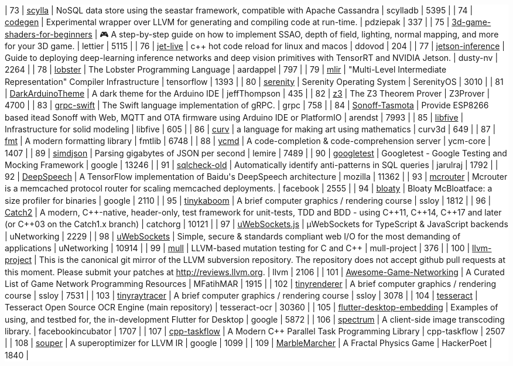 | 73 |  [scylla](https://github.com/scylladb/scylla) | NoSQL data store using the seastar framework, compatible with Apache Cassandra | scylladb | 5395 |
| 74 |  [codegen](https://github.com/pdziepak/codegen) | Experimental wrapper over LLVM for generating and compiling code at run-time. | pdziepak | 337 |
| 75 |  [3d-game-shaders-for-beginners](https://github.com/lettier/3d-game-shaders-for-beginners) | 🎮 A step-by-step guide on how to implement SSAO, depth of field, lighting, normal mapping, and more for your 3D game. | lettier | 5115 |
| 76 |  [jet-live](https://github.com/ddovod/jet-live) | c++ hot code reload for linux and macos | ddovod | 204 |
| 77 |  [jetson-inference](https://github.com/dusty-nv/jetson-inference) | Guide to deploying deep-learning inference networks and deep vision primitives with TensorRT and NVIDIA Jetson. | dusty-nv | 2264 |
| 78 |  [lobster](https://github.com/aardappel/lobster) | The Lobster Programming Language | aardappel | 797 |
| 79 |  [mlir](https://github.com/tensorflow/mlir) | &#34;Multi-Level Intermediate Representation&#34; Compiler Infrastructure | tensorflow | 1393 |
| 80 |  [serenity](https://github.com/SerenityOS/serenity) | Serenity Operating System | SerenityOS | 3010 |
| 81 |  [DarkArduinoTheme](https://github.com/jeffThompson/DarkArduinoTheme) | A dark theme for the Arduino IDE | jeffThompson | 435 |
| 82 |  [z3](https://github.com/Z3Prover/z3) | The Z3 Theorem Prover | Z3Prover | 4700 |
| 83 |  [grpc-swift](https://github.com/grpc/grpc-swift) | The Swift language implementation of gRPC. | grpc | 758 |
| 84 |  [Sonoff-Tasmota](https://github.com/arendst/Sonoff-Tasmota) | Provide ESP8266 based itead Sonoff with Web, MQTT and OTA firmware using Arduino IDE or PlatformIO | arendst | 7993 |
| 85 |  [libfive](https://github.com/libfive/libfive) | Infrastructure for solid modeling | libfive | 605 |
| 86 |  [curv](https://github.com/curv3d/curv) | a language for making art using mathematics | curv3d | 649 |
| 87 |  [fmt](https://github.com/fmtlib/fmt) | A modern formatting library | fmtlib | 6748 |
| 88 |  [ycmd](https://github.com/ycm-core/ycmd) | A code-completion & code-comprehension server | ycm-core | 1407 |
| 89 |  [simdjson](https://github.com/lemire/simdjson) | Parsing gigabytes of JSON per second | lemire | 7489 |
| 90 |  [googletest](https://github.com/google/googletest) | Googletest - Google Testing and Mocking Framework | google | 13246 |
| 91 |  [sqlcheck-old](https://github.com/jarulraj/sqlcheck-old) | Automatically identify anti-patterns in SQL queries | jarulraj | 1792 |
| 92 |  [DeepSpeech](https://github.com/mozilla/DeepSpeech) | A TensorFlow implementation of Baidu's DeepSpeech architecture | mozilla | 11362 |
| 93 |  [mcrouter](https://github.com/facebook/mcrouter) | Mcrouter is a memcached protocol router for scaling memcached deployments. | facebook | 2555 |
| 94 |  [bloaty](https://github.com/google/bloaty) | Bloaty McBloatface: a size profiler for binaries | google | 2110 |
| 95 |  [tinykaboom](https://github.com/ssloy/tinykaboom) | A brief computer graphics / rendering course | ssloy | 1812 |
| 96 |  [Catch2](https://github.com/catchorg/Catch2) | A modern, C++-native, header-only, test framework for unit-tests, TDD and BDD - using C++11, C++14, C++17 and later (or C++03 on the Catch1.x branch) | catchorg | 10121 |
| 97 |  [uWebSockets.js](https://github.com/uNetworking/uWebSockets.js) | μWebSockets for TypeScript & JavaScript backends | uNetworking | 2229 |
| 98 |  [uWebSockets](https://github.com/uNetworking/uWebSockets) | Simple, secure & standards compliant web I/O for the most demanding of applications | uNetworking | 10914 |
| 99 |  [mull](https://github.com/mull-project/mull) | LLVM-based mutation testing for C and C++ | mull-project | 376 |
| 100 |  [llvm-project](https://github.com/llvm/llvm-project) | This is the canonical git mirror of the LLVM subversion repository. The repository does not accept github pull requests at this moment. Please submit your patches at http://reviews.llvm.org. | llvm | 2106 |
| 101 |  [Awesome-Game-Networking](https://github.com/MFatihMAR/Awesome-Game-Networking) | A Curated List of Game Network Programming Resources | MFatihMAR | 1915 |
| 102 |  [tinyrenderer](https://github.com/ssloy/tinyrenderer) | A brief computer graphics / rendering course | ssloy | 7531 |
| 103 |  [tinyraytracer](https://github.com/ssloy/tinyraytracer) | A brief computer graphics / rendering course | ssloy | 3078 |
| 104 |  [tesseract](https://github.com/tesseract-ocr/tesseract) | Tesseract Open Source OCR Engine (main repository) | tesseract-ocr | 30360 |
| 105 |  [flutter-desktop-embedding](https://github.com/google/flutter-desktop-embedding) | Examples of using, and testbed for, the in-development Flutter for Desktop | google | 5872 |
| 106 |  [spectrum](https://github.com/facebookincubator/spectrum) | A client-side image transcoding library. | facebookincubator | 1707 |
| 107 |  [cpp-taskflow](https://github.com/cpp-taskflow/cpp-taskflow) | A Modern C++ Parallel Task Programming Library | cpp-taskflow | 2507 |
| 108 |  [souper](https://github.com/google/souper) | A superoptimizer for LLVM IR | google | 1099 |
| 109 |  [MarbleMarcher](https://github.com/HackerPoet/MarbleMarcher) | A Fractal Physics Game | HackerPoet | 1840 |